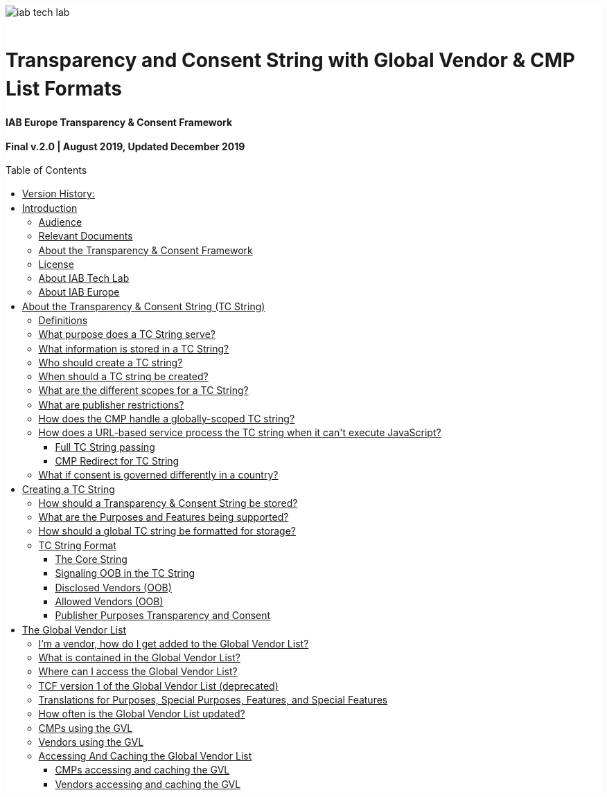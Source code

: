  ![iab tech lab](https://user-images.githubusercontent.com/19175352/38649177-0d37d17c-3daa-11e8-8934-f0fb47919716.png)
 # Transparency and Consent String with Global Vendor & CMP List Formats
 **IAB Europe Transparency & Consent Framework**

 **Final v.2.0 | August 2019, Updated December 2019**

 Table of Contents

 * [Version History:](#version-history)
 * [Introduction](#introduction)
   + [Audience](#audience)
   + [Relevant Documents](#relevant-documents)
   + [About the Transparency & Consent Framework](#about-the-transparency--consent-framework)
   + [License](#license)
   + [About IAB Tech Lab](#about-iab-tech-lab)
   + [About IAB Europe](#about-iab-europe)
 * [About the Transparency & Consent String (TC String)](#about-the-transparency--consent-string-tc-string)
   + [Definitions](#definitions)
   + [What purpose does a TC String serve?](#what-purpose-does-a-tc-string-serve)
   + [What information is stored in a TC String?](#what-information-is-stored-in-a-tc-string)
   + [Who should create a TC string?](#who-should-create-a-tc-string)
   + [When should a TC string be created?](#when-should-a-tc-string-be-created)
   + [What are the different scopes for a TC String?](#what-are-the-different-scopes-for-a-tc-string)
   + [What are publisher restrictions?](#what-are-publisher-restrictions)
   + [How does the CMP handle a globally-scoped TC string?](#how-does-the-cmp-handle-a-globally-scoped-tc-string)
   + [How does a URL-based service process the TC string when it can't execute JavaScript?](#how-does-a-url-based-service-process-the-tc-string-when-it-cant-execute-javascript)
     - [Full TC String passing](#full-tc-string-passing)
     - [CMP Redirect for TC String](#cmp-redirect-for-tc-string)
   + [What if consent is governed differently in a country?](#what-if-consent-is-governed-differently-in-a-country)
 * [Creating a TC String](#creating-a-tc-string)
   + [How should a Transparency & Consent String be stored?](#how-should-a-transparency--consent-string-be-stored)
   + [What are the Purposes and Features being supported?](#what-are-the-purposes-and-features-being-supported)
   + [How should a global TC string be formatted for storage?](#how-should-a-global-tc-string-be-formatted-for-storage)
   + [TC String Format](#tc-string-format)
     - [The Core String](#the-core-string)
     - [Signaling OOB in the TC String](#signaling-oob-in-the-tc-string)
     - [Disclosed Vendors (OOB)](#disclosed-vendors-oob)
     - [Allowed Vendors (OOB)](#allowed-vendors-oob)
     - [Publisher Purposes Transparency and Consent](#publisher-purposes-transparency-and-consent)
 * [The Global Vendor List](#the-global-vendor-list)
   + [I’m a vendor, how do I get added to the Global Vendor List?](#im-a-vendor-how-do-i-get-added-to-the-global-vendor-list)
   + [What is contained in the Global Vendor List?](#what-is-contained-in-the-global-vendor-list)
   + [Where can I access the Global Vendor List?](#where-can-i-access-the-global-vendor-list)
   + [TCF version 1 of the Global Vendor List (deprecated)](#tcf-version-1-of-the-global-vendor-list-deprecated)
   + [Translations for Purposes, Special Purposes, Features, and Special Features](#translations-for-purposes-special-purposes-features-and-special-features)
   + [How often is the Global Vendor List updated?](#how-often-is-the-global-vendor-list-updated)
   + [CMPs using the GVL](#cmps-using-the-gvl)
   + [Vendors using the GVL](#vendors-using-the-gvl)
   + [Accessing And Caching the Global Vendor List](#accessing-and-caching-the-global-vendor-list)
     - [CMPs accessing and caching the GVL](#cmps-accessing-and-caching-the-gvl)
     - [Vendors accessing and caching the GVL](#vendors-accessing-and-caching-the-gvl)